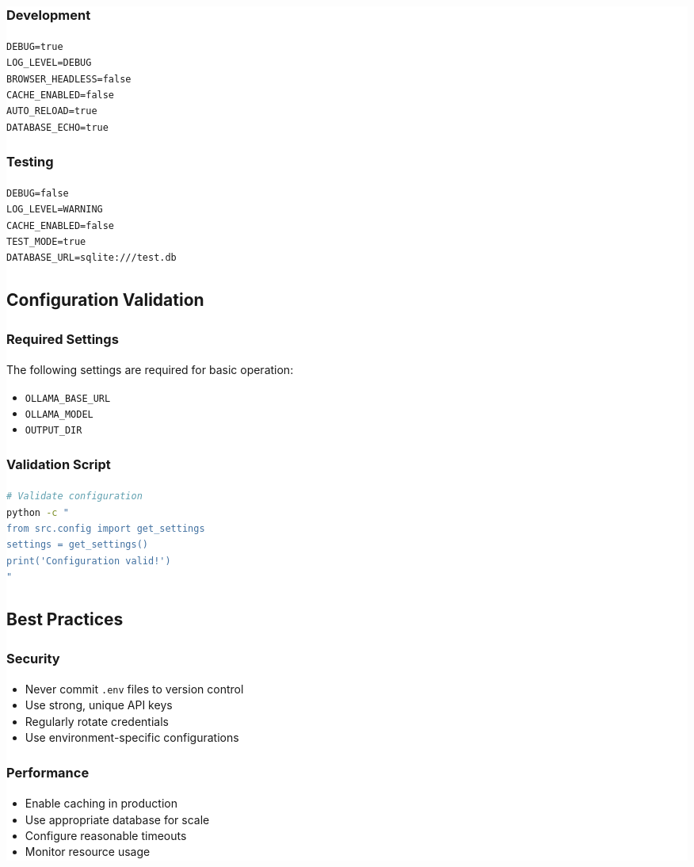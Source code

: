### Development
```env
DEBUG=true
LOG_LEVEL=DEBUG
BROWSER_HEADLESS=false
CACHE_ENABLED=false
AUTO_RELOAD=true
DATABASE_ECHO=true
```

### Testing
```env
DEBUG=false
LOG_LEVEL=WARNING
CACHE_ENABLED=false
TEST_MODE=true
DATABASE_URL=sqlite:///test.db
```

## Configuration Validation

### Required Settings
The following settings are required for basic operation:
- `OLLAMA_BASE_URL`
- `OLLAMA_MODEL`
- `OUTPUT_DIR`

### Validation Script
```bash
# Validate configuration
python -c "
from src.config import get_settings
settings = get_settings()
print('Configuration valid!')
"
```

## Best Practices

### Security
- Never commit `.env` files to version control
- Use strong, unique API keys
- Regularly rotate credentials
- Use environment-specific configurations

### Performance
- Enable caching in production
- Use appropriate database for scale
- Configure reasonable timeouts
- Monitor resource usage
